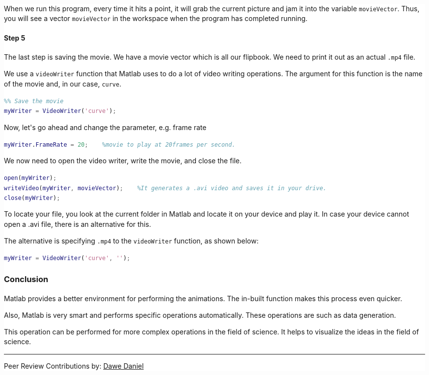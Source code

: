 When we run this program, every time it hits a point, it will grab the current picture and jam it into the variable `movieVector`. Thus, you will see a vector `movieVector` in the workspace when the program has completed running.

#### Step 5
The last step is saving the movie. We have a movie vector which is all our flipbook. We need to print it out as an actual `.mp4` file. 

We use a `videoWriter` function that Matlab uses to do a lot of video writing operations. The argument for this function is the name of the movie and, in our case, `curve`.

```matlab
%% Save the movie
myWriter = VideoWriter('curve');
```

Now, let's go ahead and change the parameter, e.g. frame rate

```matlab
myWriter.FrameRate = 20;    %movie to play at 20frames per second.
```

We now need to open the video writer, write the movie, and close the file.

```matlab
open(myWriter);
writeVideo(myWriter, movieVector);    %It generates a .avi video and saves it in your drive.
close(myWriter);
```

To locate your file, you look at the current folder in Matlab and locate it on your device and play it. In case your device cannot open a .avi file, there is an alternative for this. 

The alternative is specifying `.mp4` to the `videoWriter` function, as shown below:

```matlab
myWriter = VideoWriter('curve', '');
```

### Conclusion
Matlab provides a better environment for performing the animations. The in-built function makes this process even quicker. 

Also, Matlab is very smart and performs specific operations automatically. These operations are such as data generation. 

This operation can be performed for more complex operations in the field of science. It helps to visualize the ideas in the field of science.

---
Peer Review Contributions by: [Dawe Daniel](/engineering-education/authors/dawe-daniel/)
